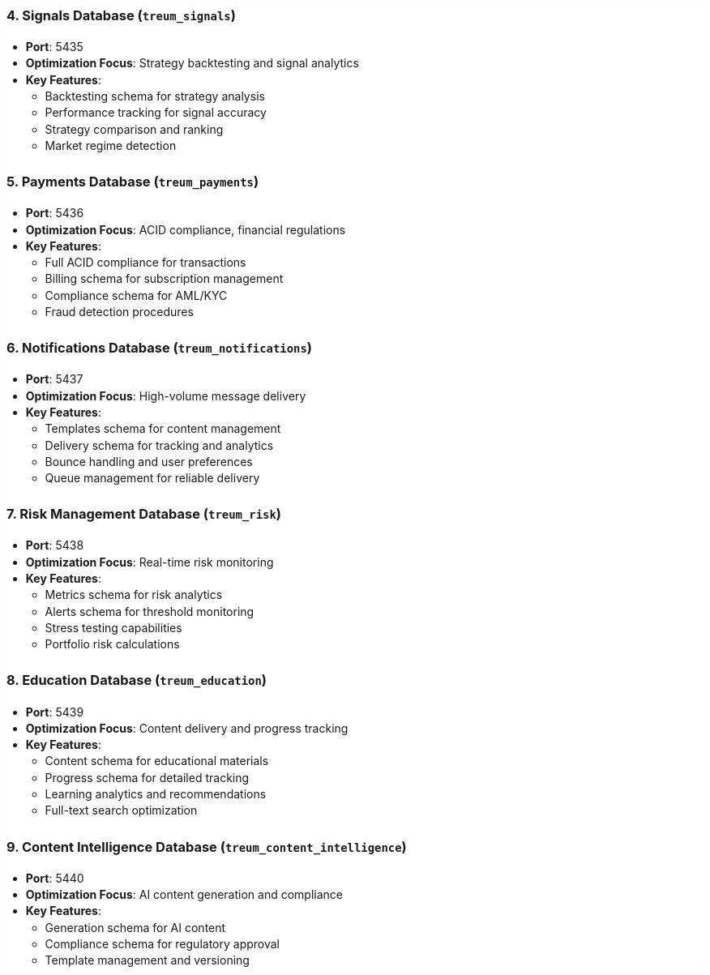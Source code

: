 ### 4. Signals Database (`treum_signals`)
- **Port**: 5435
- **Optimization Focus**: Strategy backtesting and signal analytics
- **Key Features**:
  - Backtesting schema for strategy analysis
  - Performance tracking for signal accuracy
  - Strategy comparison and ranking
  - Market regime detection

### 5. Payments Database (`treum_payments`)
- **Port**: 5436
- **Optimization Focus**: ACID compliance, financial regulations
- **Key Features**:
  - Full ACID compliance for transactions
  - Billing schema for subscription management
  - Compliance schema for AML/KYC
  - Fraud detection procedures

### 6. Notifications Database (`treum_notifications`)
- **Port**: 5437
- **Optimization Focus**: High-volume message delivery
- **Key Features**:
  - Templates schema for content management
  - Delivery schema for tracking and analytics
  - Bounce handling and user preferences
  - Queue management for reliable delivery

### 7. Risk Management Database (`treum_risk`)
- **Port**: 5438
- **Optimization Focus**: Real-time risk monitoring
- **Key Features**:
  - Metrics schema for risk analytics
  - Alerts schema for threshold monitoring
  - Stress testing capabilities
  - Portfolio risk calculations

### 8. Education Database (`treum_education`)
- **Port**: 5439
- **Optimization Focus**: Content delivery and progress tracking
- **Key Features**:
  - Content schema for educational materials
  - Progress schema for detailed tracking
  - Learning analytics and recommendations
  - Full-text search optimization

### 9. Content Intelligence Database (`treum_content_intelligence`)
- **Port**: 5440
- **Optimization Focus**: AI content generation and compliance
- **Key Features**:
  - Generation schema for AI content
  - Compliance schema for regulatory approval
  - Template management and versioning
